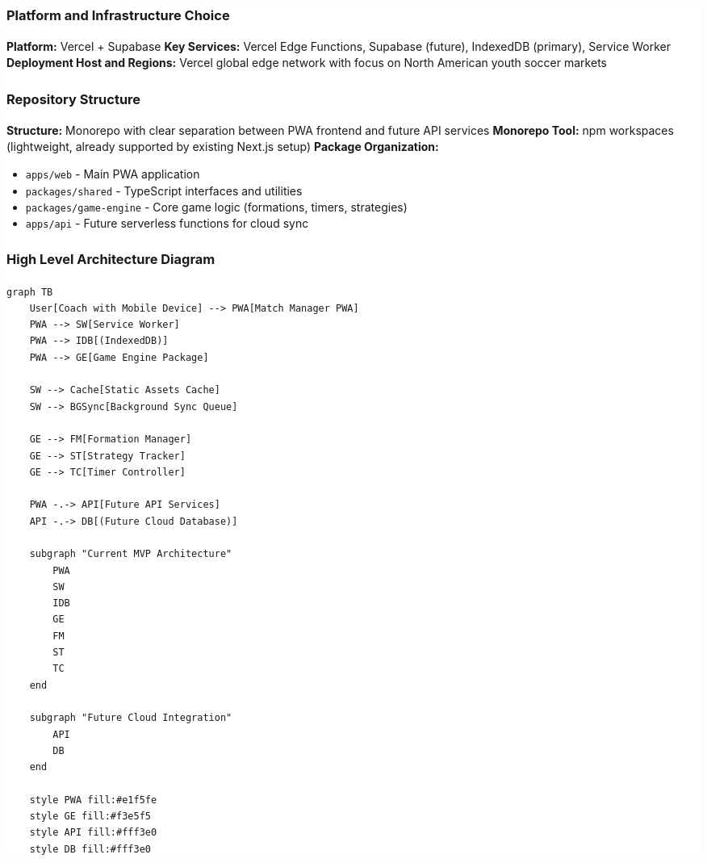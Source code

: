 ### Platform and Infrastructure Choice

**Platform:** Vercel + Supabase
**Key Services:** Vercel Edge Functions, Supabase (future), IndexedDB (primary), Service Worker
**Deployment Host and Regions:** Vercel global edge network with focus on North American youth soccer markets

### Repository Structure

**Structure:** Monorepo with clear separation between PWA frontend and future API services
**Monorepo Tool:** npm workspaces (lightweight, already supported by existing Next.js setup)
**Package Organization:**
- `apps/web` - Main PWA application
- `packages/shared` - TypeScript interfaces and utilities
- `packages/game-engine` - Core game logic (formations, timers, strategies)
- `apps/api` - Future serverless functions for cloud sync

### High Level Architecture Diagram

```mermaid
graph TB
    User[Coach with Mobile Device] --> PWA[Match Manager PWA]
    PWA --> SW[Service Worker]
    PWA --> IDB[(IndexedDB)]
    PWA --> GE[Game Engine Package]

    SW --> Cache[Static Assets Cache]
    SW --> BGSync[Background Sync Queue]

    GE --> FM[Formation Manager]
    GE --> ST[Strategy Tracker]
    GE --> TC[Timer Controller]

    PWA -.-> API[Future API Services]
    API -.-> DB[(Future Cloud Database)]

    subgraph "Current MVP Architecture"
        PWA
        SW
        IDB
        GE
        FM
        ST
        TC
    end

    subgraph "Future Cloud Integration"
        API
        DB
    end

    style PWA fill:#e1f5fe
    style GE fill:#f3e5f5
    style API fill:#fff3e0
    style DB fill:#fff3e0
```
